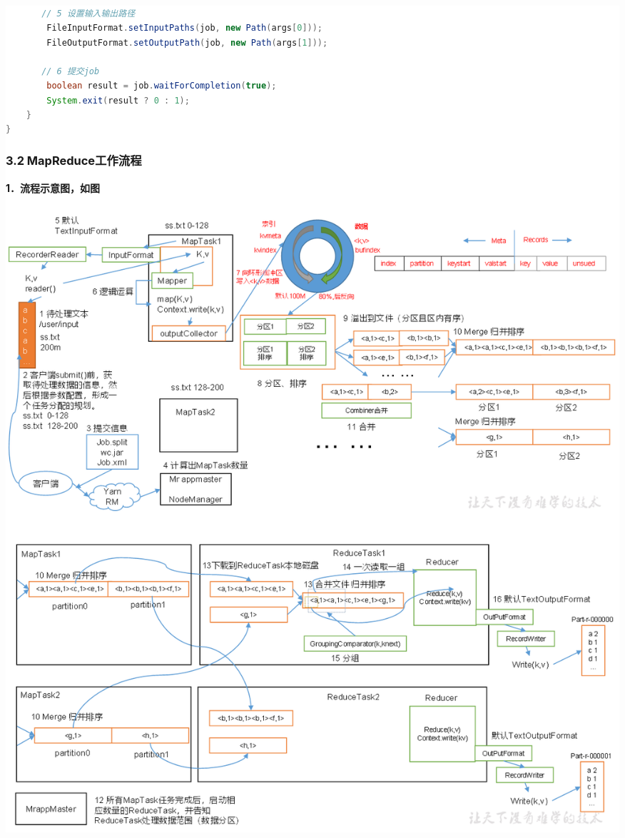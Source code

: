 ```java
       // 5 设置输入输出路径
		FileInputFormat.setInputPaths(job, new Path(args[0]));
		FileOutputFormat.setOutputPath(job, new Path(args[1]));

       // 6 提交job
		boolean result = job.waitForCompletion(true);
		System.exit(result ? 0 : 1);
	}
}
```



### 3.2 MapReduce工作流程

**1．流程示意图，如图**

![MapReduce3-17](https://github.com/bigdata2018/BigData-Hadoop/blob/master/picture/MapReduce3-17.png)

![MapReduce3-18](https://github.com/bigdata2018/BigData-Hadoop/blob/master/picture/MapReduce3-18.png)
